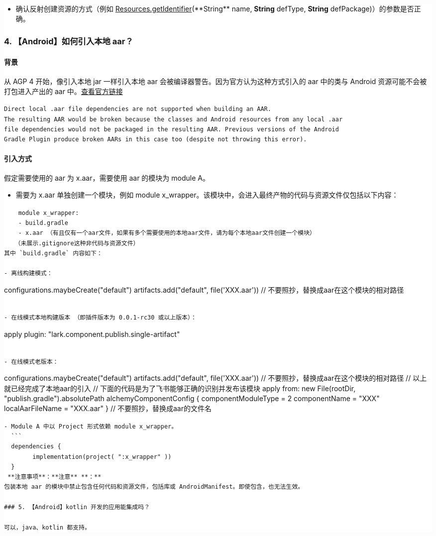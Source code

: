 - 确认反射创建资源的方式（例如 [Resources.getIdentifier](https://developer.android.com/reference/android/content/res/Resources?hl=en#getIdentifier(java.lang.String,%20java.lang.String,%20java.lang.String))(**String** name, **String** defType, **String** defPackage)）的参数是否正确。

### 4. 【Android】如何引入本地 aar？
#### **背景**
从 AGP 4 开始，像引入本地 jar 一样引入本地 aar 会被编译器警告。因为官方认为这种方式引入的 aar 中的类与 Android 资源可能不会被打包进入产出的 aar 中。[查看官方链接](https://android.googlesource.com/platform/tools/base/+/7f61ff6d9d80a22322c9281da755a788fe854923)
```
Direct local .aar file dependencies are not supported when building an AAR. 
The resulting AAR would be broken because the classes and Android resources from any local .aar 
file dependencies would not be packaged in the resulting AAR. Previous versions of the Android 
Gradle Plugin produce broken AARs in this case too (despite not throwing this error).
```

#### **引入方式**
假定需要使用的 aar 为 x.aar，需要使用 aar 的模块为 module A。
- 需要为 x.aar 单独创建一个模块，例如 module x_wrapper。该模块中，会进入最终产物的代码与资源文件仅包括以下内容：

```
    module x_wrapper:
    - build.gradle
    - x.aar （有且仅有一个aar文件，如果有多个需要使用的本地aar文件，请为每个本地aar文件创建一个模块）
   （未展示.gitignore这种非代码与资源文件）
其中 `build.gradle` 内容如下：

- 离线构建模式：
  ```
  configurations.maybeCreate("default")
  artifacts.add("default", file('XXX.aar'))
  // 不要照抄，替换成aar在这个模块的相对路径
  ```

- 在线模式本地构建版本 （即插件版本为 0.0.1-rc30 或以上版本）：
  ```
  apply plugin: "lark.component.publish.single-artifact"
  ```

- 在线模式老版本：
  ```
  configurations.maybeCreate("default")
  artifacts.add("default", file('XXX.aar'))
  // 不要照抄，替换成aar在这个模块的相对路径
  // 以上就已经完成了本地aar的引入
  // 下面的代码是为了飞书能够正确的识别并发布该模块
  apply from: new File(rootDir, "publish.gradle").absolutePath
  alchemyComponentConfig {
  componentModuleType = 2
      componentName = "XXX"
      localAarFileName = "XXX.aar"
  }
  // 不要照抄，替换成aar的文件名
  ```
- Module A 中以 Project 形式依赖 module x_wrapper。
    ```
    dependencies {
          implementation(project( ":x_wrapper" ))
    }
   **注意事项**：**注意** **：**
包装本地 aar 的模块中禁止包含任何代码和资源文件，包括库或 AndroidManifest。即使包含，也无法生效。

### 5. 【Android】kotlin 开发的应用能集成吗？

可以，java、kotlin 都支持。

  ```